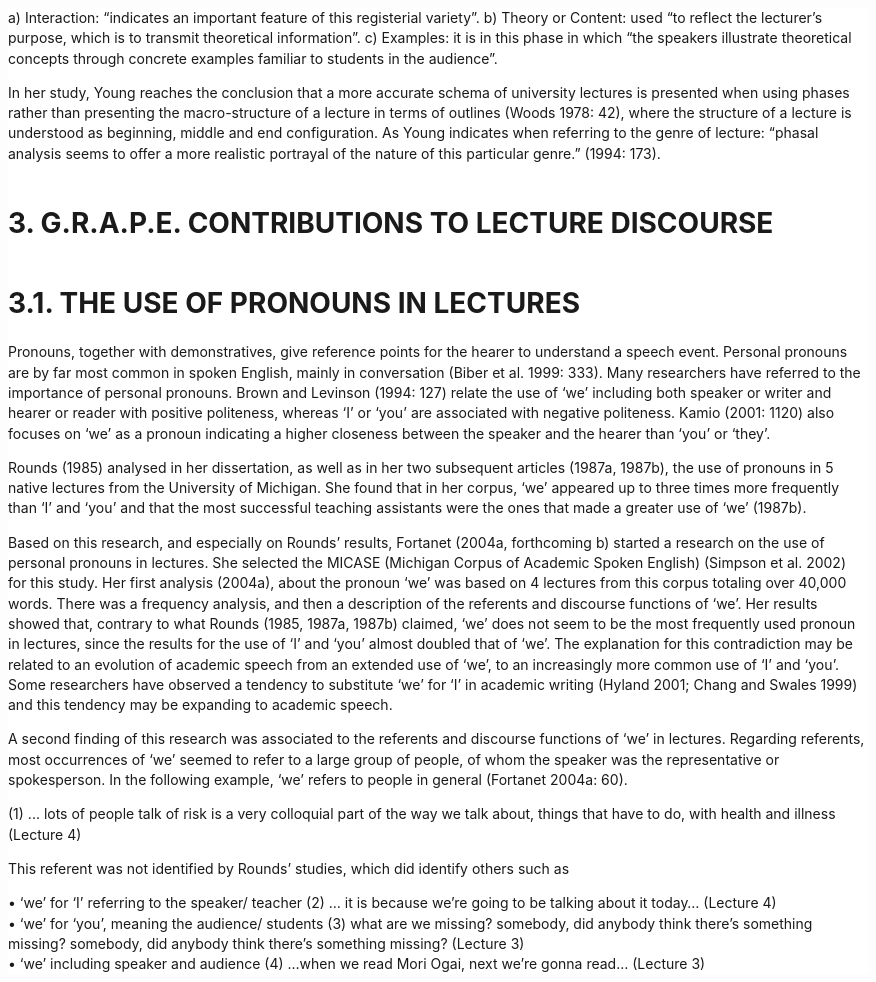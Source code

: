 a) Interaction: “indicates an important feature of this registerial variety”. b) Theory or Content: used “to reflect the lecturer’s purpose, which is to transmit theoretical information”. c) Examples: it is in this phase in which “the speakers illustrate theoretical concepts through concrete examples familiar to students in the audience”.

In her study, Young reaches the conclusion that a more accurate schema of university lectures is presented when using phases rather than presenting the macro-structure of a lecture in terms of outlines (Woods 1978: 42), where the structure of a lecture is understood as beginning, middle and end configuration. As Young indicates when referring to the genre of lecture: “phasal analysis seems to offer a more realistic portrayal of the nature of this particular genre.” (1994: 173).

# 3. G.R.A.P.E. CONTRIBUTIONS TO LECTURE DISCOURSE

# 3.1. THE USE OF PRONOUNS IN LECTURES

Pronouns, together with demonstratives, give reference points for the hearer to understand a speech event. Personal pronouns are by far most common in spoken English, mainly in conversation (Biber et al. 1999: 333). Many researchers have referred to the importance of personal pronouns. Brown and Levinson (1994: 127) relate the use of ‘we’ including both speaker or writer and hearer or reader with positive politeness, whereas ‘I’ or ‘you’ are associated with negative politeness. Kamio (2001: 1120) also focuses on ‘we’ as a pronoun indicating a higher closeness between the speaker and the hearer than ‘you’ or ‘they’.

Rounds (1985) analysed in her dissertation, as well as in her two subsequent articles (1987a, 1987b), the use of pronouns in 5 native lectures from the University of Michigan. She found that in her corpus, ‘we’ appeared up to three times more frequently than ‘I’ and ‘you’ and that the most successful teaching assistants were the ones that made a greater use of ‘we’ (1987b).

Based on this research, and especially on Rounds’ results, Fortanet (2004a, forthcoming b) started a research on the use of personal pronouns in lectures. She selected the MICASE (Michigan Corpus of Academic Spoken English) (Simpson et al. 2002) for this study. Her first analysis (2004a), about the pronoun ‘we’ was based on 4 lectures from this corpus totaling over 40,000 words. There was a frequency analysis, and then a description of the referents and discourse functions of ‘we’. Her results showed that, contrary to what Rounds (1985, 1987a, 1987b) claimed, ‘we’ does not seem to be the most frequently used pronoun in lectures, since the results for the use of ‘I’ and ‘you’ almost doubled that of ‘we’. The explanation for this contradiction may be related to an evolution of academic speech from an extended use of ‘we’, to an increasingly more common use of ‘I’ and ‘you’. Some researchers have observed a tendency to substitute ‘we’ for ‘I’ in academic writing (Hyland 2001; Chang and Swales 1999) and this tendency may be expanding to academic speech.

A second finding of this research was associated to the referents and discourse functions of ‘we’ in lectures. Regarding referents, most occurrences of ‘we’ seemed to refer to a large group of people, of whom the speaker was the representative or spokesperson. In the following example, ‘we’ refers to people in general (Fortanet 2004a: 60).

(1) ... lots of people talk of risk is a very colloquial part of the way we talk about, things that have to do, with health and illness (Lecture 4)

This referent was not identified by Rounds’ studies, which did identify others such as

• ‘we’ for ‘I’ referring to the speaker/ teacher (2) … it is because we’re going to be talking about it today… (Lecture 4)   
• ‘we’ for ‘you’, meaning the audience/ students (3) what are we missing? somebody, did anybody think there’s something missing? somebody, did anybody think there’s something missing? (Lecture 3)   
• ‘we’ including speaker and audience (4) …when we read Mori Ogai, next we’re gonna read… (Lecture 3)
